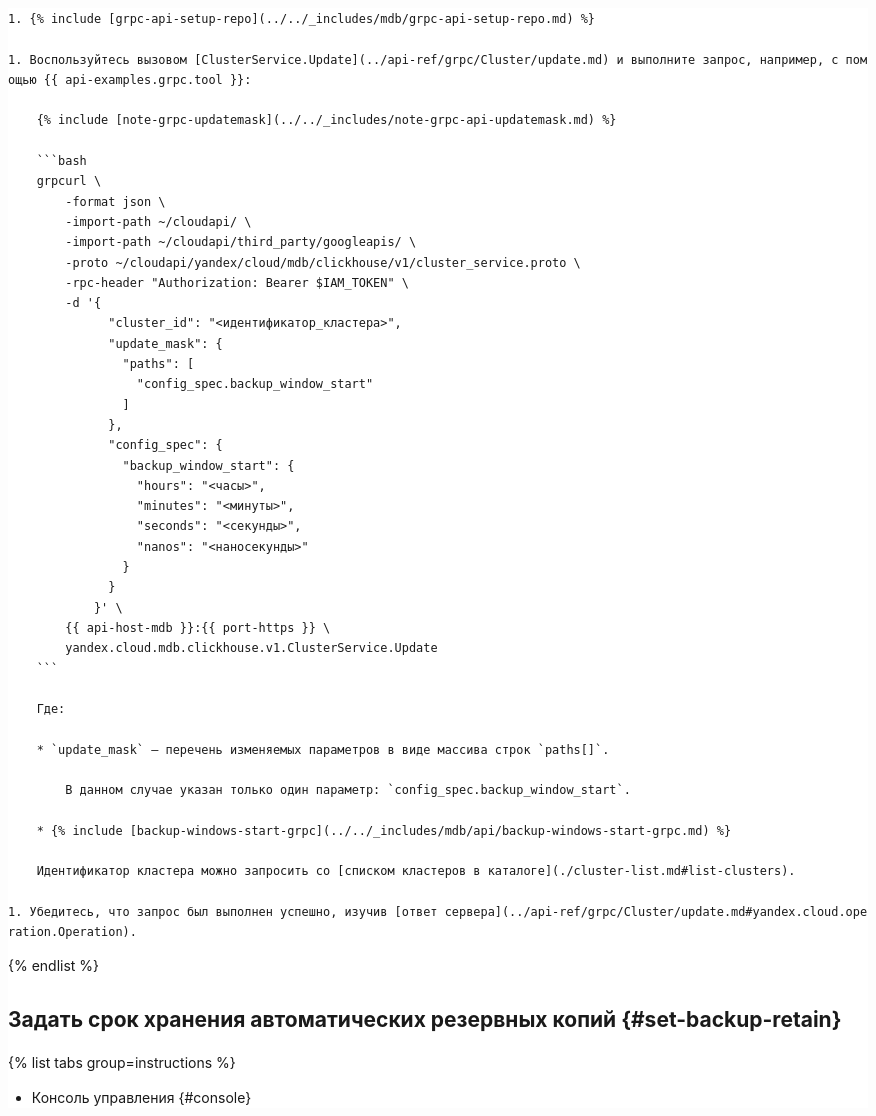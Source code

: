     1. {% include [grpc-api-setup-repo](../../_includes/mdb/grpc-api-setup-repo.md) %}

    1. Воспользуйтесь вызовом [ClusterService.Update](../api-ref/grpc/Cluster/update.md) и выполните запрос, например, с помощью {{ api-examples.grpc.tool }}:

        {% include [note-grpc-updatemask](../../_includes/note-grpc-api-updatemask.md) %}

        ```bash
        grpcurl \
            -format json \
            -import-path ~/cloudapi/ \
            -import-path ~/cloudapi/third_party/googleapis/ \
            -proto ~/cloudapi/yandex/cloud/mdb/clickhouse/v1/cluster_service.proto \
            -rpc-header "Authorization: Bearer $IAM_TOKEN" \
            -d '{
                  "cluster_id": "<идентификатор_кластера>",
                  "update_mask": {
                    "paths": [
                      "config_spec.backup_window_start"
                    ]
                  },
                  "config_spec": {
                    "backup_window_start": {
                      "hours": "<часы>",
                      "minutes": "<минуты>",
                      "seconds": "<секунды>",
                      "nanos": "<наносекунды>"
                    }
                  }
                }' \
            {{ api-host-mdb }}:{{ port-https }} \
            yandex.cloud.mdb.clickhouse.v1.ClusterService.Update
        ```

        Где:

        * `update_mask` — перечень изменяемых параметров в виде массива строк `paths[]`.

            В данном случае указан только один параметр: `config_spec.backup_window_start`.

        * {% include [backup-windows-start-grpc](../../_includes/mdb/api/backup-windows-start-grpc.md) %}

        Идентификатор кластера можно запросить со [списком кластеров в каталоге](./cluster-list.md#list-clusters).

    1. Убедитесь, что запрос был выполнен успешно, изучив [ответ сервера](../api-ref/grpc/Cluster/update.md#yandex.cloud.operation.Operation).

{% endlist %}

## Задать срок хранения автоматических резервных копий {#set-backup-retain}

{% list tabs group=instructions %}

- Консоль управления {#console}
  